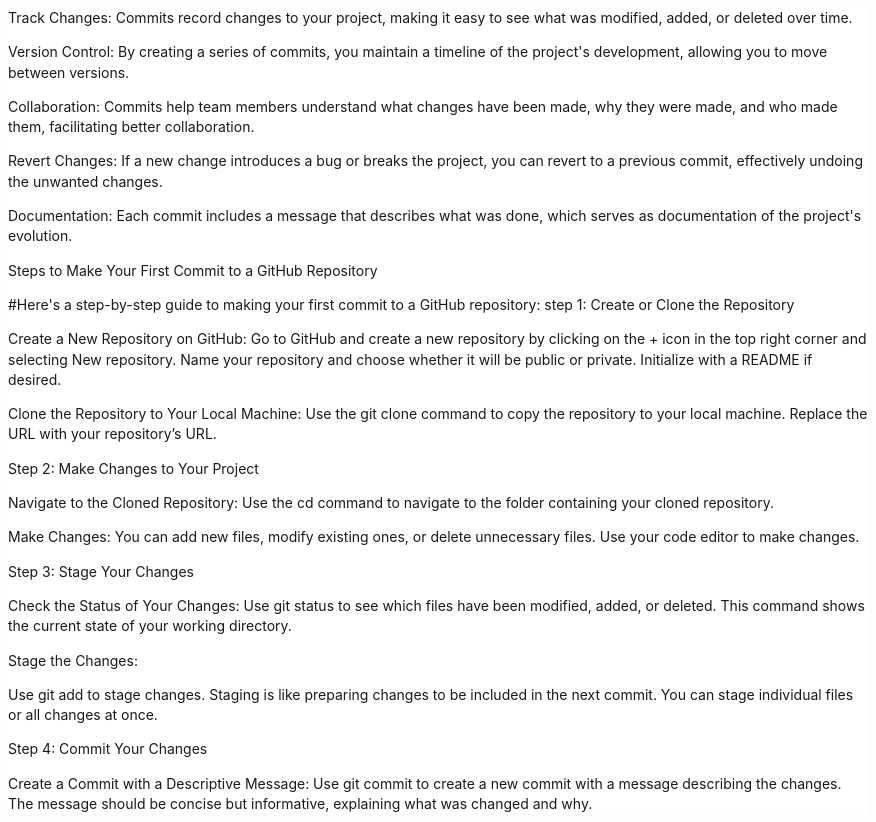   Track Changes: Commits record changes to your project, making it easy to see what was modified, added, or deleted over time.

  Version Control: By creating a series of commits, you maintain a timeline of the project's development, allowing you to move between versions.

  Collaboration: Commits help team members understand what changes have been made, why they were made, and who made them, facilitating better collaboration.

  Revert Changes: If a new change introduces a bug or breaks the project, you can revert to a previous commit, effectively undoing the unwanted changes.

  Documentation: Each commit includes a message that describes what was done, which serves as documentation of the project's evolution.

  Steps to Make Your First Commit to a GitHub Repository

 #Here's a step-by-step guide to making your first commit to a GitHub repository:
 step 1: Create or Clone the Repository

  Create a New Repository on GitHub:
        Go to GitHub and create a new repository by clicking on the + icon in the top right corner and selecting New repository.
        Name your repository and choose whether it will be public or private. Initialize with a README if desired.

  Clone the Repository to Your Local Machine:
        Use the git clone command to copy the repository to your local machine. Replace the URL with your repository’s URL.

    
  

Step 2: Make Changes to Your Project

  Navigate to the Cloned Repository:
        Use the cd command to navigate to the folder containing your cloned repository.

 Make Changes:
        You can add new files, modify existing ones, or delete unnecessary files. Use your code editor to make changes.

 Step 3: Stage Your Changes

  Check the Status of Your Changes:
        Use git status to see which files have been modified, added, or deleted. This command shows the current state of your working directory.


Stage the Changes:

  Use git add to stage changes. Staging is like preparing changes to be included in the next commit. You can stage individual files or all changes at once.

Step 4: Commit Your Changes

   Create a Commit with a Descriptive Message:
        Use git commit to create a new commit with a message describing the changes. The message should be concise but informative, explaining what was changed and why.


